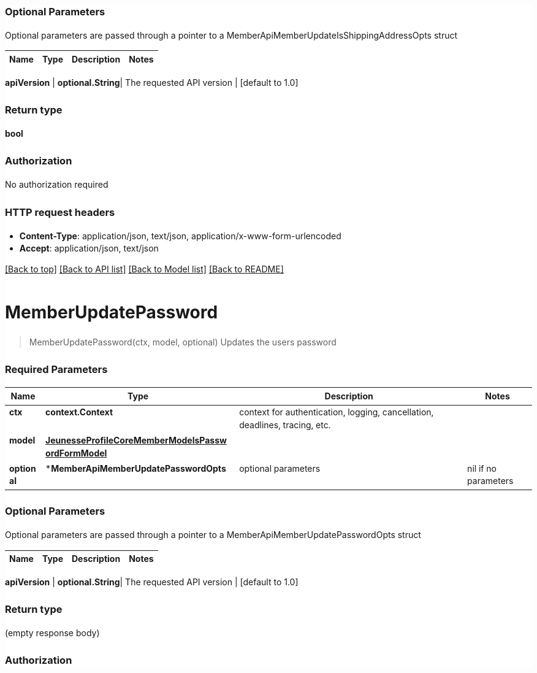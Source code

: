 ### Optional Parameters
Optional parameters are passed through a pointer to a MemberApiMemberUpdateIsShippingAddressOpts struct

Name | Type | Description  | Notes
------------- | ------------- | ------------- | -------------

 **apiVersion** | **optional.String**| The requested API version | [default to 1.0]

### Return type

**bool**

### Authorization

No authorization required

### HTTP request headers

 - **Content-Type**: application/json, text/json, application/x-www-form-urlencoded
 - **Accept**: application/json, text/json

[[Back to top]](#) [[Back to API list]](../README.md#documentation-for-api-endpoints) [[Back to Model list]](../README.md#documentation-for-models) [[Back to README]](../README.md)

# **MemberUpdatePassword**
> MemberUpdatePassword(ctx, model, optional)
Updates the users password

### Required Parameters

Name | Type | Description  | Notes
------------- | ------------- | ------------- | -------------
 **ctx** | **context.Context** | context for authentication, logging, cancellation, deadlines, tracing, etc.
  **model** | [**JeunesseProfileCoreMemberModelsPasswordFormModel**](JeunesseProfileCoreMemberModelsPasswordFormModel.md)|  | 
 **optional** | ***MemberApiMemberUpdatePasswordOpts** | optional parameters | nil if no parameters

### Optional Parameters
Optional parameters are passed through a pointer to a MemberApiMemberUpdatePasswordOpts struct

Name | Type | Description  | Notes
------------- | ------------- | ------------- | -------------

 **apiVersion** | **optional.String**| The requested API version | [default to 1.0]

### Return type

 (empty response body)

### Authorization
